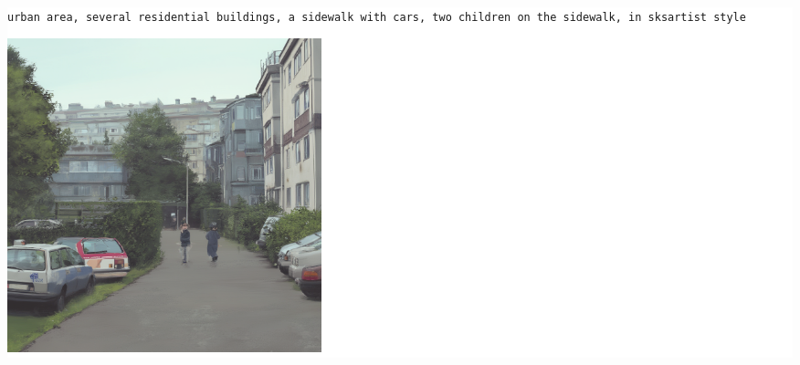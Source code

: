 `urban area, several residential buildings, a sidewalk with cars, two children on the sidewalk, in sksartist style`

<p float="left">
  <img src="/images/test1.png" width="40%" />